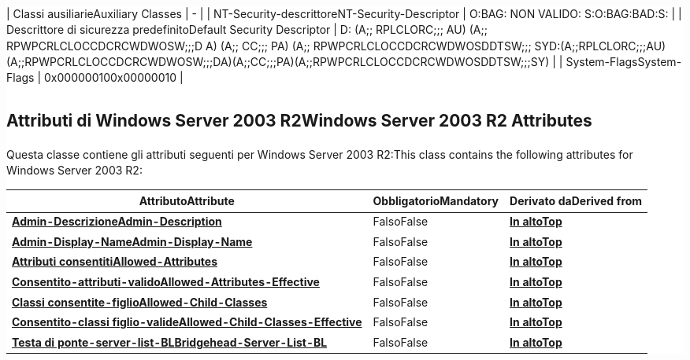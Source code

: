 | <span data-ttu-id="9e06d-503">Classi ausiliarie</span><span class="sxs-lookup"><span data-stu-id="9e06d-503">Auxiliary Classes</span></span>           | \-                                                                                                   |
| <span data-ttu-id="9e06d-504">NT-Security-descrittore</span><span class="sxs-lookup"><span data-stu-id="9e06d-504">NT-Security-Descriptor</span></span>      | <span data-ttu-id="9e06d-505">O:BAG: NON VALIDO: S:</span><span class="sxs-lookup"><span data-stu-id="9e06d-505">O:BAG:BAD:S:</span></span>                                                                                         |
| <span data-ttu-id="9e06d-506">Descrittore di sicurezza predefinito</span><span class="sxs-lookup"><span data-stu-id="9e06d-506">Default Security Descriptor</span></span> | <span data-ttu-id="9e06d-507">D: (A;; RPLCLORC;;; AU) (A;; RPWPCRLCLOCCDCRCWDWOSW;;;D A) (A;; CC;;; PA) (A;; RPWPCRLCLOCCDCRCWDWOSDDTSW;;; SY</span><span class="sxs-lookup"><span data-stu-id="9e06d-507">D:(A;;RPLCLORC;;;AU)(A;;RPWPCRLCLOCCDCRCWDWOSW;;;DA)(A;;CC;;;PA)(A;;RPWPCRLCLOCCDCRCWDWOSDDTSW;;;SY)</span></span> |
| <span data-ttu-id="9e06d-508">System-Flags</span><span class="sxs-lookup"><span data-stu-id="9e06d-508">System-Flags</span></span>                | <span data-ttu-id="9e06d-509">0x00000010</span><span class="sxs-lookup"><span data-stu-id="9e06d-509">0x00000010</span></span>                                                                                           |



## <a name="windows-server-2003-r2-attributes"></a><span data-ttu-id="9e06d-510">Attributi di Windows Server 2003 R2</span><span class="sxs-lookup"><span data-stu-id="9e06d-510">Windows Server 2003 R2 Attributes</span></span>

<span data-ttu-id="9e06d-511">Questa classe contiene gli attributi seguenti per Windows Server 2003 R2:</span><span class="sxs-lookup"><span data-stu-id="9e06d-511">This class contains the following attributes for Windows Server 2003 R2:</span></span>



| <span data-ttu-id="9e06d-512">Attributo</span><span class="sxs-lookup"><span data-stu-id="9e06d-512">Attribute</span></span>                                                                   | <span data-ttu-id="9e06d-513">Obbligatorio</span><span class="sxs-lookup"><span data-stu-id="9e06d-513">Mandatory</span></span> | <span data-ttu-id="9e06d-514">Derivato da</span><span class="sxs-lookup"><span data-stu-id="9e06d-514">Derived from</span></span>                    |
|-----------------------------------------------------------------------------|-----------|---------------------------------|
| [<span data-ttu-id="9e06d-515">**Admin-Descrizione**</span><span class="sxs-lookup"><span data-stu-id="9e06d-515">**Admin-Description**</span></span>](a-admindescription.md)                             | <span data-ttu-id="9e06d-516">Falso</span><span class="sxs-lookup"><span data-stu-id="9e06d-516">False</span></span>     | [<span data-ttu-id="9e06d-517">**In alto**</span><span class="sxs-lookup"><span data-stu-id="9e06d-517">**Top**</span></span>](c-top.md)<br/> |
| [<span data-ttu-id="9e06d-518">**Admin-Display-Name**</span><span class="sxs-lookup"><span data-stu-id="9e06d-518">**Admin-Display-Name**</span></span>](a-admindisplayname.md)                            | <span data-ttu-id="9e06d-519">Falso</span><span class="sxs-lookup"><span data-stu-id="9e06d-519">False</span></span>     | [<span data-ttu-id="9e06d-520">**In alto**</span><span class="sxs-lookup"><span data-stu-id="9e06d-520">**Top**</span></span>](c-top.md)<br/> |
| [<span data-ttu-id="9e06d-521">**Attributi consentiti**</span><span class="sxs-lookup"><span data-stu-id="9e06d-521">**Allowed-Attributes**</span></span>](a-allowedattributes.md)                           | <span data-ttu-id="9e06d-522">Falso</span><span class="sxs-lookup"><span data-stu-id="9e06d-522">False</span></span>     | [<span data-ttu-id="9e06d-523">**In alto**</span><span class="sxs-lookup"><span data-stu-id="9e06d-523">**Top**</span></span>](c-top.md)<br/> |
| [<span data-ttu-id="9e06d-524">**Consentito-attributi-valido**</span><span class="sxs-lookup"><span data-stu-id="9e06d-524">**Allowed-Attributes-Effective**</span></span>](a-allowedattributeseffective.md)        | <span data-ttu-id="9e06d-525">Falso</span><span class="sxs-lookup"><span data-stu-id="9e06d-525">False</span></span>     | [<span data-ttu-id="9e06d-526">**In alto**</span><span class="sxs-lookup"><span data-stu-id="9e06d-526">**Top**</span></span>](c-top.md)<br/> |
| [<span data-ttu-id="9e06d-527">**Classi consentite-figlio**</span><span class="sxs-lookup"><span data-stu-id="9e06d-527">**Allowed-Child-Classes**</span></span>](a-allowedchildclasses.md)                      | <span data-ttu-id="9e06d-528">Falso</span><span class="sxs-lookup"><span data-stu-id="9e06d-528">False</span></span>     | [<span data-ttu-id="9e06d-529">**In alto**</span><span class="sxs-lookup"><span data-stu-id="9e06d-529">**Top**</span></span>](c-top.md)<br/> |
| [<span data-ttu-id="9e06d-530">**Consentito-classi figlio-valide**</span><span class="sxs-lookup"><span data-stu-id="9e06d-530">**Allowed-Child-Classes-Effective**</span></span>](a-allowedchildclasseseffective.md)   | <span data-ttu-id="9e06d-531">Falso</span><span class="sxs-lookup"><span data-stu-id="9e06d-531">False</span></span>     | [<span data-ttu-id="9e06d-532">**In alto**</span><span class="sxs-lookup"><span data-stu-id="9e06d-532">**Top**</span></span>](c-top.md)<br/> |
| [<span data-ttu-id="9e06d-533">**Testa di ponte-server-list-BL**</span><span class="sxs-lookup"><span data-stu-id="9e06d-533">**Bridgehead-Server-List-BL**</span></span>](a-bridgeheadserverlistbl.md)               | <span data-ttu-id="9e06d-534">Falso</span><span class="sxs-lookup"><span data-stu-id="9e06d-534">False</span></span>     | [<span data-ttu-id="9e06d-535">**In alto**</span><span class="sxs-lookup"><span data-stu-id="9e06d-535">**Top**</span></span>](c-top.md)<br/> |